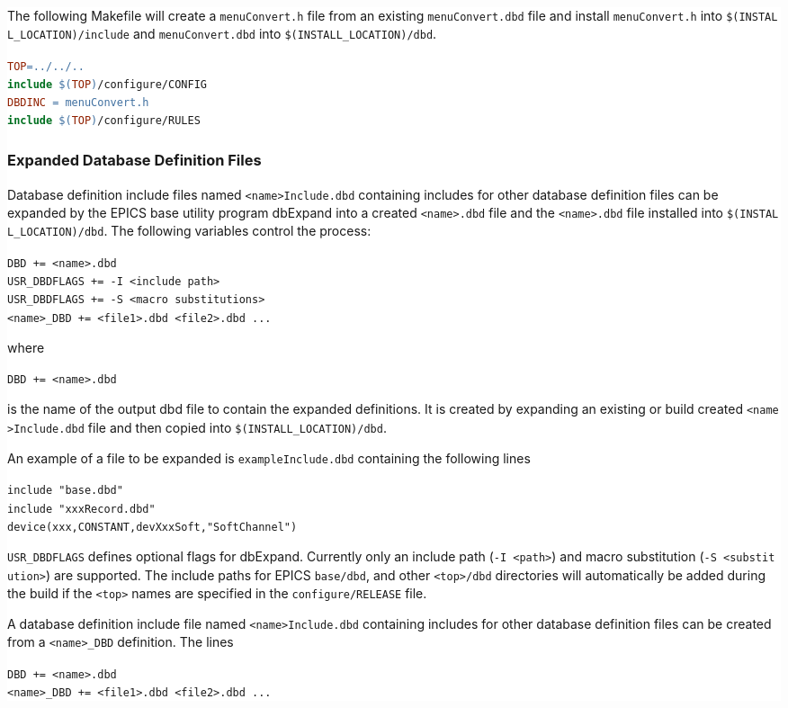 The following Makefile will create a `menuConvert.h` file from an existing
`menuConvert.dbd` file and install `menuConvert.h` into
`$(INSTALL_LOCATION)/include` and `menuConvert.dbd` into
`$(INSTALL_LOCATION)/dbd`.

```makefile
TOP=../../..
include $(TOP)/configure/CONFIG
DBDINC = menuConvert.h
include $(TOP)/configure/RULES
```

### Expanded Database Definition Files

Database definition include files named `<name>Include.dbd` containing
includes for other database definition files can be expanded by the
EPICS base utility program dbExpand into a created `<name>.dbd` file and
the `<name>.dbd` file installed into `$(INSTALL_LOCATION)/dbd`. The
following variables control the process:

```
DBD += <name>.dbd
USR_DBDFLAGS += -I <include path>
USR_DBDFLAGS += -S <macro substitutions>
<name>_DBD += <file1>.dbd <file2>.dbd ...
```

where

```
DBD += <name>.dbd
```

is the name of the output dbd file to contain the expanded definitions.
It is created by expanding an existing or build created
`<name>Include.dbd` file and then copied into `$(INSTALL_LOCATION)/dbd`.

An example of a file to be expanded is `exampleInclude.dbd` containing the
following lines

```
include "base.dbd"
include "xxxRecord.dbd"
device(xxx,CONSTANT,devXxxSoft,"SoftChannel")
```

`USR_DBDFLAGS` defines optional flags for dbExpand.
Currently only an include path (`-I <path>`) and macro substitution
(`-S <substitution>`) are supported. The include paths for EPICS `base/dbd`,
and other `<top>/dbd` directories will automatically be added during the
build if the `<top>` names are specified in the `configure/RELEASE` file.

A database definition include file named `<name>Include.dbd` containing
includes for other database definition files can be created from a
`<name>_DBD` definition. The lines

```
DBD += <name>.dbd
<name>_DBD += <file1>.dbd <file2>.dbd ...
```
